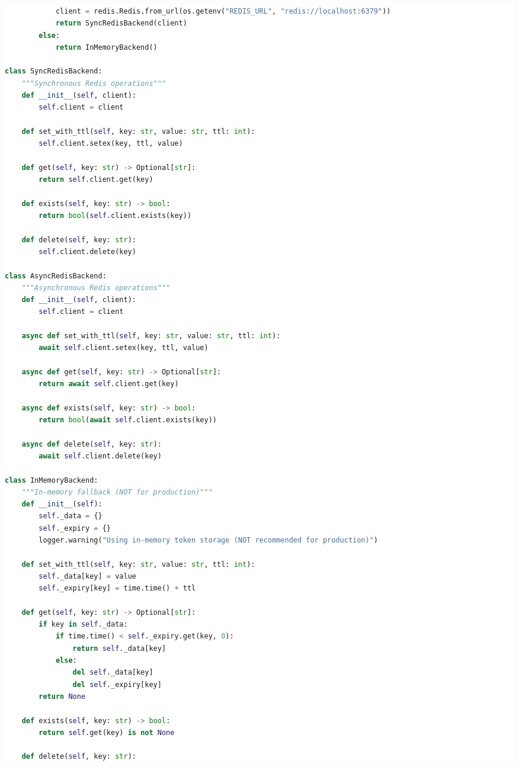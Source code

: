 ```python
            client = redis.Redis.from_url(os.getenv("REDIS_URL", "redis://localhost:6379"))
            return SyncRedisBackend(client)
        else:
            return InMemoryBackend()

class SyncRedisBackend:
    """Synchronous Redis operations"""
    def __init__(self, client):
        self.client = client

    def set_with_ttl(self, key: str, value: str, ttl: int):
        self.client.setex(key, ttl, value)

    def get(self, key: str) -> Optional[str]:
        return self.client.get(key)

    def exists(self, key: str) -> bool:
        return bool(self.client.exists(key))

    def delete(self, key: str):
        self.client.delete(key)

class AsyncRedisBackend:
    """Asynchronous Redis operations"""
    def __init__(self, client):
        self.client = client

    async def set_with_ttl(self, key: str, value: str, ttl: int):
        await self.client.setex(key, ttl, value)

    async def get(self, key: str) -> Optional[str]:
        return await self.client.get(key)

    async def exists(self, key: str) -> bool:
        return bool(await self.client.exists(key))

    async def delete(self, key: str):
        await self.client.delete(key)

class InMemoryBackend:
    """In-memory fallback (NOT for production)"""
    def __init__(self):
        self._data = {}
        self._expiry = {}
        logger.warning("Using in-memory token storage (NOT recommended for production)")

    def set_with_ttl(self, key: str, value: str, ttl: int):
        self._data[key] = value
        self._expiry[key] = time.time() + ttl

    def get(self, key: str) -> Optional[str]:
        if key in self._data:
            if time.time() < self._expiry.get(key, 0):
                return self._data[key]
            else:
                del self._data[key]
                del self._expiry[key]
        return None

    def exists(self, key: str) -> bool:
        return self.get(key) is not None

    def delete(self, key: str):
```